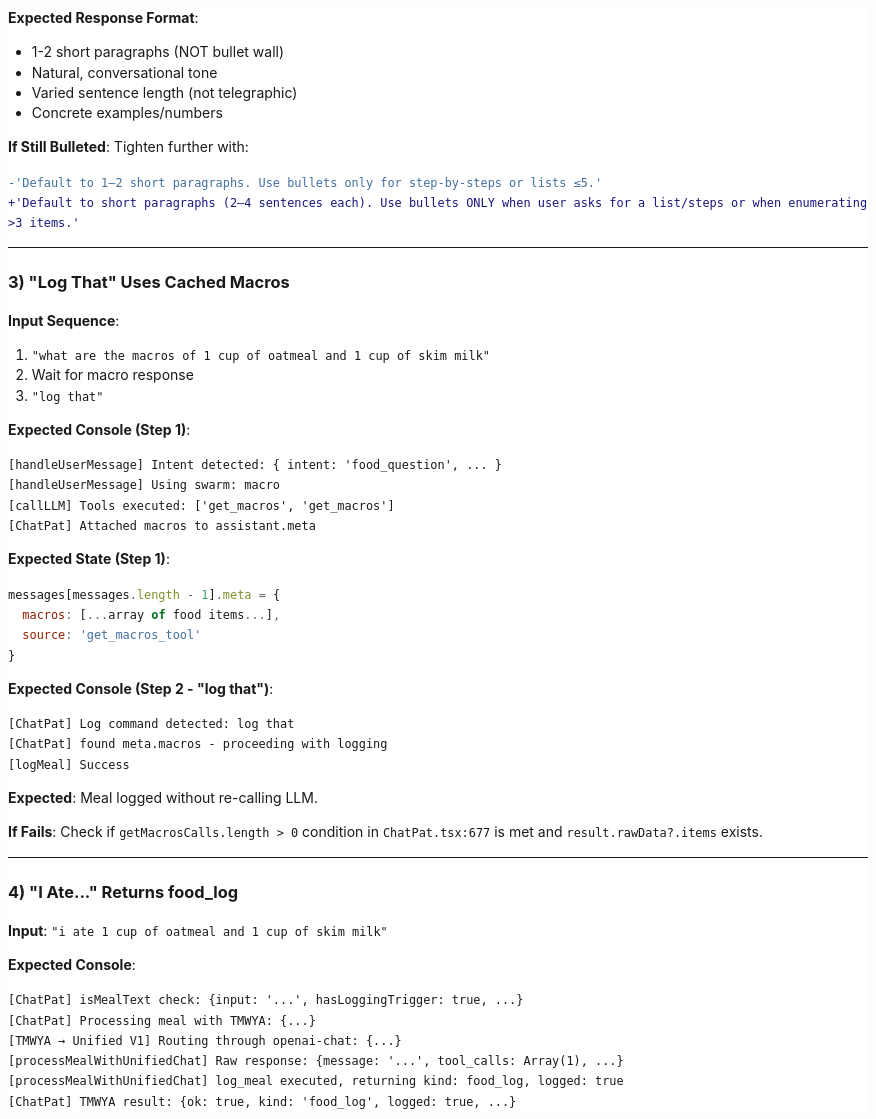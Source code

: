 **Expected Response Format**:
- 1-2 short paragraphs (NOT bullet wall)
- Natural, conversational tone
- Varied sentence length (not telegraphic)
- Concrete examples/numbers

**If Still Bulleted**: Tighten further with:
```diff
-'Default to 1–2 short paragraphs. Use bullets only for step-by-steps or lists ≤5.'
+'Default to short paragraphs (2–4 sentences each). Use bullets ONLY when user asks for a list/steps or when enumerating >3 items.'
```

---

### 3) "Log That" Uses Cached Macros

**Input Sequence**:
1. `"what are the macros of 1 cup of oatmeal and 1 cup of skim milk"`
2. Wait for macro response
3. `"log that"`

**Expected Console (Step 1)**:
```
[handleUserMessage] Intent detected: { intent: 'food_question', ... }
[handleUserMessage] Using swarm: macro
[callLLM] Tools executed: ['get_macros', 'get_macros']
[ChatPat] Attached macros to assistant.meta
```

**Expected State (Step 1)**:
```javascript
messages[messages.length - 1].meta = {
  macros: [...array of food items...],
  source: 'get_macros_tool'
}
```

**Expected Console (Step 2 - "log that")**:
```
[ChatPat] Log command detected: log that
[ChatPat] found meta.macros - proceeding with logging
[logMeal] Success
```

**Expected**: Meal logged without re-calling LLM.

**If Fails**: Check if `getMacrosCalls.length > 0` condition in `ChatPat.tsx:677` is met and `result.rawData?.items` exists.

---

### 4) "I Ate..." Returns food_log

**Input**: `"i ate 1 cup of oatmeal and 1 cup of skim milk"`

**Expected Console**:
```
[ChatPat] isMealText check: {input: '...', hasLoggingTrigger: true, ...}
[ChatPat] Processing meal with TMWYA: {...}
[TMWYA → Unified V1] Routing through openai-chat: {...}
[processMealWithUnifiedChat] Raw response: {message: '...', tool_calls: Array(1), ...}
[processMealWithUnifiedChat] log_meal executed, returning kind: food_log, logged: true
[ChatPat] TMWYA result: {ok: true, kind: 'food_log', logged: true, ...}
```
